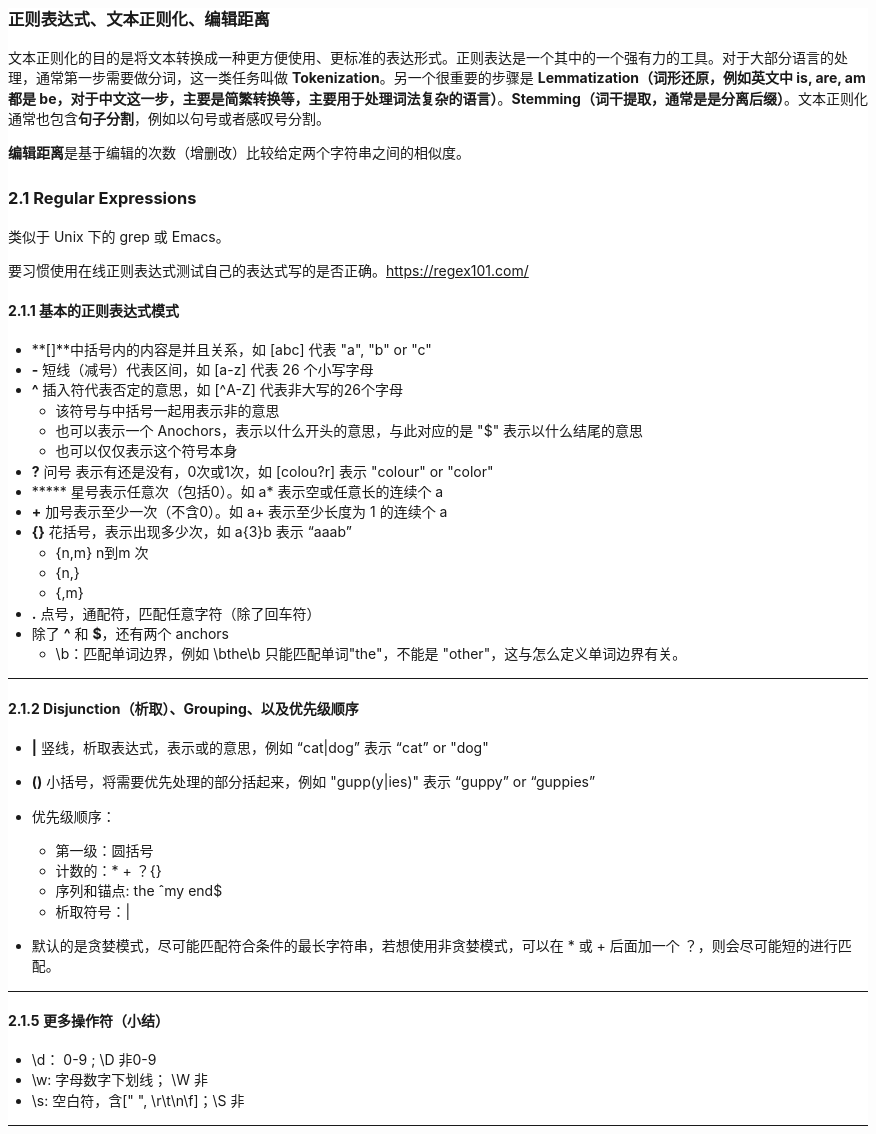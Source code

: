 ### 正则表达式、文本正则化、编辑距离

文本正则化的目的是将文本转换成一种更方便使用、更标准的表达形式。正则表达是一个其中的一个强有力的工具。对于大部分语言的处理，通常第一步需要做分词，这一类任务叫做 **Tokenization**。另一个很重要的步骤是 **Lemmatization（词形还原，例如英文中 is, are, am 都是 be，对于中文这一步，主要是简繁转换等，主要用于处理词法复杂的语言）**。**Stemming（词干提取，通常是是分离后缀）**。文本正则化通常也包含**句子分割**，例如以句号或者感叹号分割。

**编辑距离**是基于编辑的次数（增删改）比较给定两个字符串之间的相似度。

### 2.1 Regular Expressions

类似于 Unix 下的 grep 或 Emacs。

要习惯使用在线正则表达式测试自己的表达式写的是否正确。https://regex101.com/

#### 2.1.1 基本的正则表达式模式

* **[]**中括号内的内容是并且关系，如 [abc] 代表 "a", "b" or "c"
* **-** 短线（减号）代表区间，如 [a-z] 代表 26 个小写字母
* **^** 插入符代表否定的意思，如 \[^A-Z] 代表非大写的26个字母
    * 该符号与中括号一起用表示非的意思
    * 也可以表示一个 Anochors，表示以什么开头的意思，与此对应的是 "$" 表示以什么结尾的意思
    * 也可以仅仅表示这个符号本身
* **?** 问号 表示有还是没有，0次或1次，如 [colou?r] 表示 "colour" or "color"
* ***** 星号表示任意次（包括0）。如 a* 表示空或任意长的连续个 a
* **+** 加号表示至少一次（不含0）。如 a+ 表示至少长度为 1 的连续个 a
* **{}** 花括号，表示出现多少次，如 a{3}b 表示 “aaab”
    * {n,m} n到m 次
    * {n,}
    * {,m}
* **.** 点号，通配符，匹配任意字符（除了回车符）
* 除了 **^** 和 **$**，还有两个 anchors
    * \b：匹配单词边界，例如 \bthe\b 只能匹配单词"the"，不能是 "other"，这与怎么定义单词边界有关。

---

#### 2.1.2 Disjunction（析取）、Grouping、以及优先级顺序

* **|** 竖线，析取表达式，表示或的意思，例如 “cat|dog” 表示 “cat” or "dog"
* **()** 小括号，将需要优先处理的部分括起来，例如 "gupp(y|ies)" 表示 “guppy” or “guppies”
* 优先级顺序：
    * 第一级：圆括号
    * 计数的：* + ？{}
    * 序列和锚点: the ˆmy end$
    * 析取符号：|

* 默认的是贪婪模式，尽可能匹配符合条件的最长字符串，若想使用非贪婪模式，可以在 * 或 + 后面加一个 ？，则会尽可能短的进行匹配。

---

#### 2.1.5 更多操作符（小结）

* \d： 0-9 ;   \D  非0-9
* \w: 字母数字下划线；  \W 非
* \s: 空白符，含[" ", \r\t\n\f]；\S 非

---